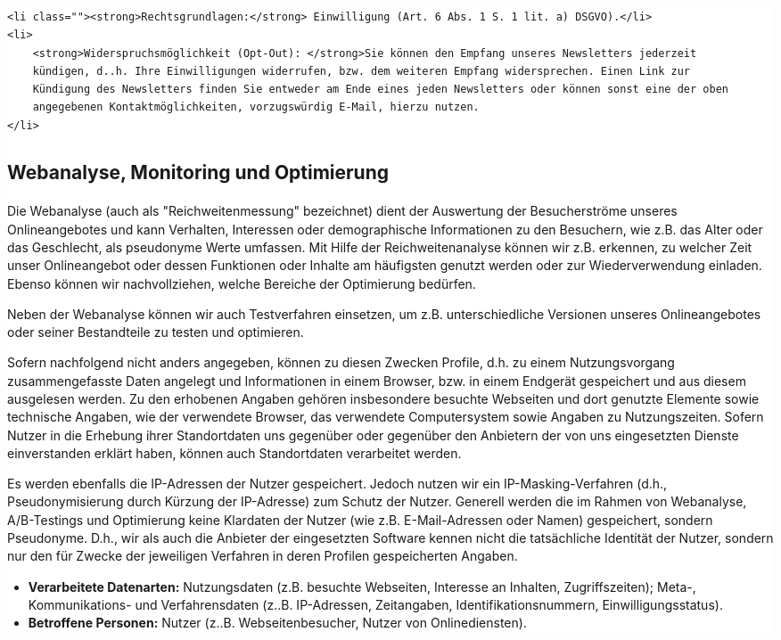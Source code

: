     <li class=""><strong>Rechtsgrundlagen:</strong> Einwilligung (Art. 6 Abs. 1 S. 1 lit. a) DSGVO).</li>
    <li>
        <strong>Widerspruchsmöglichkeit (Opt-Out): </strong>Sie können den Empfang unseres Newsletters jederzeit
        kündigen, d..h. Ihre Einwilligungen widerrufen, bzw. dem weiteren Empfang widersprechen. Einen Link zur
        Kündigung des Newsletters finden Sie entweder am Ende eines jeden Newsletters oder können sonst eine der oben
        angegebenen Kontaktmöglichkeiten, vorzugswürdig E-Mail, hierzu nutzen.
    </li>
</ul>
<h2 id="m263">Webanalyse, Monitoring und Optimierung</h2>
<p>
    Die Webanalyse (auch als "Reichweitenmessung" bezeichnet) dient der Auswertung der Besucherströme unseres
    Onlineangebotes und kann Verhalten, Interessen oder demographische Informationen zu den Besuchern, wie z.B. das
    Alter oder das Geschlecht, als pseudonyme Werte umfassen. Mit Hilfe der Reichweitenanalyse können wir z.B. erkennen,
    zu welcher Zeit unser Onlineangebot oder dessen Funktionen oder Inhalte am häufigsten genutzt werden oder zur
    Wiederverwendung einladen. Ebenso können wir nachvollziehen, welche Bereiche der Optimierung bedürfen.
</p>
<p>
    Neben der Webanalyse können wir auch Testverfahren einsetzen, um z.B. unterschiedliche Versionen unseres
    Onlineangebotes oder seiner Bestandteile zu testen und optimieren.
</p>
<p>
    Sofern nachfolgend nicht anders angegeben, können zu diesen Zwecken Profile, d.h. zu einem Nutzungsvorgang
    zusammengefasste Daten angelegt und Informationen in einem Browser, bzw. in einem Endgerät gespeichert und aus
    diesem ausgelesen werden. Zu den erhobenen Angaben gehören insbesondere besuchte Webseiten und dort genutzte
    Elemente sowie technische Angaben, wie der verwendete Browser, das verwendete Computersystem sowie Angaben zu
    Nutzungszeiten. Sofern Nutzer in die Erhebung ihrer Standortdaten uns gegenüber oder gegenüber den Anbietern der von
    uns eingesetzten Dienste einverstanden erklärt haben, können auch Standortdaten verarbeitet werden.
</p>
<p>
    Es werden ebenfalls die IP-Adressen der Nutzer gespeichert. Jedoch nutzen wir ein IP-Masking-Verfahren (d.h.,
    Pseudonymisierung durch Kürzung der IP-Adresse) zum Schutz der Nutzer. Generell werden die im Rahmen von Webanalyse,
    A/B-Testings und Optimierung keine Klardaten der Nutzer (wie z.B. E-Mail-Adressen oder Namen) gespeichert, sondern
    Pseudonyme. D.h., wir als auch die Anbieter der eingesetzten Software kennen nicht die tatsächliche Identität der
    Nutzer, sondern nur den für Zwecke der jeweiligen Verfahren in deren Profilen gespeicherten Angaben.
</p>
<ul class="m-elements">
    <li>
        <strong>Verarbeitete Datenarten:</strong> Nutzungsdaten (z.B. besuchte Webseiten, Interesse an Inhalten,
        Zugriffszeiten); Meta-, Kommunikations- und Verfahrensdaten (z..B. IP-Adressen, Zeitangaben,
        Identifikationsnummern, Einwilligungsstatus).
    </li>
    <li><strong>Betroffene Personen:</strong> Nutzer (z..B. Webseitenbesucher, Nutzer von Onlinediensten).</li>